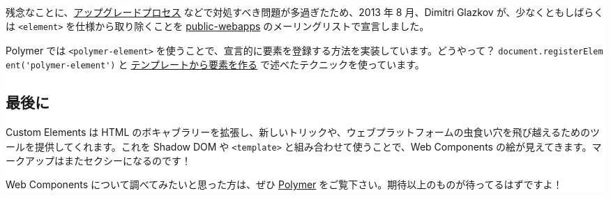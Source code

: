 残念なことに、[アップグレードプロセス](#upgrades) などで対処すべき問題が多過ぎたため、2013 年 8 月、Dimitri Glazkov が、少なくともしばらくは `<element>` を仕様から取り除くことを [public-webapps](http://lists.w3.org/Archives/Public/public-webapps/2013JulSep/0287.html) のメーリングリストで宣言しました。

Polymer では `<polymer-element>` を使うことで、宣言的に要素を登録する方法を実装しています。どうやって？ `document.registerElement('polymer-element')` と [テンプレートから要素を作る](#fromtemplate) で述べたテクニックを使っています。

<h2 id="conclusion">最後に</h2>

Custom Elements は HTML のボキャブラリーを拡張し、新しいトリックや、ウェブプラットフォームの虫食い穴を飛び越えるためのツールを提供してくれます。これを Shadow DOM や `<template>` と組み合わせて使うことで、Web Components の絵が見えてきます。マークアップはまたセクシーになるのです！

Web Components について調べてみたいと思った方は、ぜひ [Polymer](http://polymer-project.org) をご覧下さい。期待以上のものが待ってるはずですよ！

<script>
if ('registerElement' in document) {
  (function() {
    if ('registerElement' in document) {
      var XFooProto = Object.create(HTMLElement.prototype);

      XFooProto.createdCallback = function() {
        this.innerHTML = "<b>I'm an x-foo-with-markup!</b>";
      };

      var XFoo = document.registerElement('x-foo-with-markup', {prototype: XFooProto});
    }
  })();

  (function() {
    document.querySelector('#register-x-panel').addEventListener('click', function(e) {
      var XFoo = document.registerElement('x-panel', {prototype: Object.create(HTMLElement.prototype)});
      document.querySelector('x-panel').textContent = "x-panel is registered!";
    });
  })();
}

if ('createShadowRoot' in document.body && 'registerElement' in document) {

(function() {
    var XFooProto = Object.create(HTMLElement.prototype);

    XFooProto.createdCallback = function() {
      var shadow = this.createShadowRoot();
      shadow.innerHTML = "<b>I'm in the element's Shadow DOM!</b>";
    };

    var XFoo = document.registerElement('x-foo-shadowdom', {prototype: XFooProto});
})();

(function() {
  var proto = Object.create(HTMLElement.prototype, {
    createdCallback: {
      value: function() {
        var t = document.querySelector('#sdtemplate');
        var clone = document.importNode(t.content, true);
        this.createShadowRoot().appendChild(clone);
      }
    }
  });
  document.registerElement('x-foo-from-template', {prototype: proto});
})();

}
</script>


